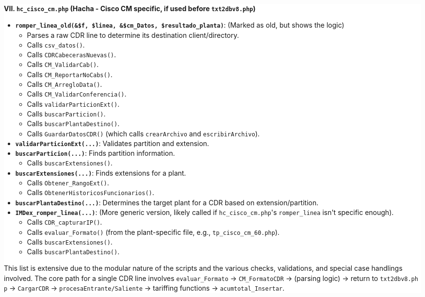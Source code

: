 **VII. `hc_cisco_cm.php` (Hacha - Cisco CM specific, if used before `txt2dbv8.php`)**

*   **`romper_linea_old(&$f, $linea, &$cm_Datos, $resultado_planta)`**: (Marked as old, but shows the logic)
    *   Parses a raw CDR line to determine its destination client/directory.
    *   Calls `csv_datos()`.
    *   Calls `CDRCabecerasNuevas()`.
    *   Calls `CM_ValidarCab()`.
    *   Calls `CM_ReportarNoCabs()`.
    *   Calls `CM_ArregloData()`.
    *   Calls `CM_ValidarConferencia()`.
    *   Calls `validarParticionExt()`.
    *   Calls `buscarParticion()`.
    *   Calls `buscarPlantaDestino()`.
    *   Calls `GuardarDatosCDR()` (which calls `crearArchivo` and `escribirArchivo`).
*   **`validarParticionExt(...)`**: Validates partition and extension.
*   **`buscarParticion(...)`**: Finds partition information.
    *   Calls `buscarExtensiones()`.
*   **`buscarExtensiones(...)`**: Finds extensions for a plant.
    *   Calls `Obtener_RangoExt()`.
    *   Calls `ObtenerHistoricosFuncionarios()`.
*   **`buscarPlantaDestino(...)`**: Determines the target plant for a CDR based on extension/partition.
*   **`IMDex_romper_linea(...)`**: (More generic version, likely called if `hc_cisco_cm.php`'s `romper_linea` isn't specific enough).
    *   Calls `CDR_capturarIP()`.
    *   Calls `evaluar_Formato()` (from the plant-specific file, e.g., `tp_cisco_cm_60.php`).
    *   Calls `buscarExtensiones()`.
    *   Calls `buscarPlantaDestino()`.

This list is extensive due to the modular nature of the scripts and the various checks, validations, and special case handlings involved. The core path for a single CDR line involves `evaluar_Formato` -> `CM_FormatoCDR` -> (parsing logic) -> return to `txt2dbv8.php` -> `CargarCDR` -> `procesaEntrante/Saliente` -> tariffing functions -> `acumtotal_Insertar`.